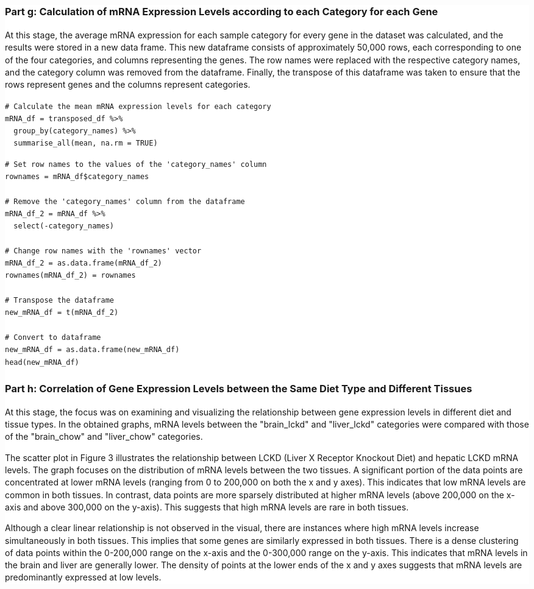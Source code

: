 ### **Part g: Calculation of mRNA Expression Levels according to each Category for each Gene**

At this stage, the average mRNA expression for each sample category for every gene in the dataset was calculated, and the results were stored in a new data frame. This new dataframe consists of approximately 50,000 rows, each corresponding to one of the four categories, and columns representing the genes. The row names were replaced with the respective category names, and the category column was removed from the dataframe. Finally, the transpose of this dataframe was taken to ensure that the rows represent genes and the columns represent categories.

```{r, message=FALSE}
# Calculate the mean mRNA expression levels for each category
mRNA_df = transposed_df %>%
  group_by(category_names) %>%
  summarise_all(mean, na.rm = TRUE)
```

```{r, message=FALSE}
# Set row names to the values of the 'category_names' column
rownames = mRNA_df$category_names

# Remove the 'category_names' column from the dataframe
mRNA_df_2 = mRNA_df %>%
  select(-category_names)

# Change row names with the 'rownames' vector
mRNA_df_2 = as.data.frame(mRNA_df_2)
rownames(mRNA_df_2) = rownames

# Transpose the dataframe
new_mRNA_df = t(mRNA_df_2)

# Convert to dataframe
new_mRNA_df = as.data.frame(new_mRNA_df)
head(new_mRNA_df)
```

### **Part h: Correlation of Gene Expression Levels between the Same Diet Type and Different Tissues**

At this stage, the focus was on examining and visualizing the relationship between gene expression levels in different diet and tissue types. In the obtained graphs, mRNA levels between the "brain_lckd" and "liver_lckd" categories were compared with those of the "brain_chow" and "liver_chow" categories.

The scatter plot in Figure 3 illustrates the relationship between LCKD (Liver X Receptor Knockout Diet) and hepatic LCKD mRNA levels. The graph focuses on the distribution of mRNA levels between the two tissues. A significant portion of the data points are concentrated at lower mRNA levels (ranging from 0 to 200,000 on both the x and y axes). This indicates that low mRNA levels are common in both tissues. In contrast, data points are more sparsely distributed at higher mRNA levels (above 200,000 on the x-axis and above 300,000 on the y-axis). This suggests that high mRNA levels are rare in both tissues.

Although a clear linear relationship is not observed in the visual, there are instances where high mRNA levels increase simultaneously in both tissues. This implies that some genes are similarly expressed in both tissues. There is a dense clustering of data points within the 0-200,000 range on the x-axis and the 0-300,000 range on the y-axis. This indicates that mRNA levels in the brain and liver are generally lower. The density of points at the lower ends of the x and y axes suggests that mRNA levels are predominantly expressed at low levels.
